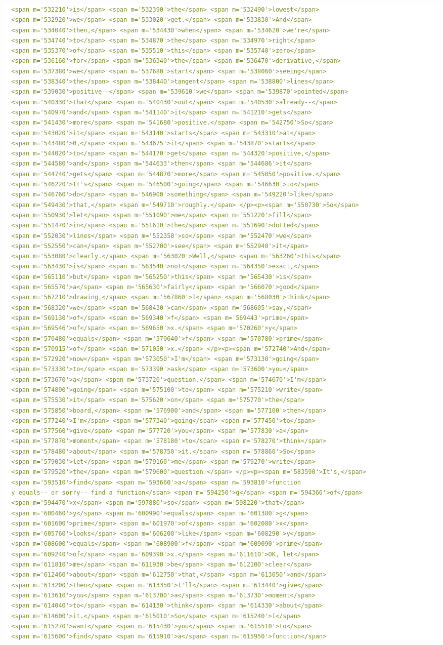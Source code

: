 ```yaml
  <span m='532210'>is</span> <span m='532390'>the</span> <span m='532490'>lowest</span>
  <span m='532920'>we</span> <span m='533020'>get.</span> <span m='533830'>And</span>
  <span m='534040'>then,</span> <span m='534430'>when</span> <span m='534620'>we're</span>
  <span m='534740'>to</span> <span m='534870'>the</span> <span m='534970'>right</span>
  <span m='535370'>of</span> <span m='535510'>this</span> <span m='535740'>zero</span>
  <span m='536160'>for</span> <span m='536340'>the</span> <span m='536470'>derivative,</span>
  <span m='537380'>we</span> <span m='537680'>start</span> <span m='538060'>seeing</span>
  <span m='538340'>the</span> <span m='538440'>tangent</span> <span m='538800'>lines</span>
  <span m='539030'>positive--</span> <span m='539610'>we</span> <span m='539870'>pointed</span>
  <span m='540330'>that</span> <span m='540430'>out</span> <span m='540530'>already--</span>
  <span m='540970'>and</span> <span m='541140'>it</span> <span m='541210'>gets</span>
  <span m='541430'>more</span> <span m='541680'>positive.</span> <span m='542750'>So</span>
  <span m='543020'>it</span> <span m='543140'>starts</span> <span m='543310'>at</span>
  <span m='543480'>0,</span> <span m='543675'>it</span> <span m='543870'>starts</span>
  <span m='544020'>to</span> <span m='544170'>get</span> <span m='544320'>positive,</span>
  <span m='544580'>and</span> <span m='544633'>then</span> <span m='544686'>it</span>
  <span m='544740'>gets</span> <span m='544870'>more</span> <span m='545050'>positive.</span>
  <span m='546220'>It's</span> <span m='546500'>going</span> <span m='546630'>to</span>
  <span m='546760'>do</span> <span m='546900'>something</span> <span m='549220'>like</span>
  <span m='549430'>that,</span> <span m='549710'>roughly.</span> </p><p><span m='550730'>So</span>
  <span m='550930'>let</span> <span m='551090'>me</span> <span m='551220'>fill</span>
  <span m='551470'>in</span> <span m='551610'>the</span> <span m='551690'>dotted</span>
  <span m='552030'>lines</span> <span m='552350'>so</span> <span m='552470'>we</span>
  <span m='552550'>can</span> <span m='552700'>see</span> <span m='552940'>it</span>
  <span m='553080'>clearly.</span> <span m='563020'>Well,</span> <span m='563260'>this</span>
  <span m='563430'>is</span> <span m='563540'>not</span> <span m='564350'>exact,</span>
  <span m='565110'>but</span> <span m='565250'>this</span> <span m='565430'>is</span>
  <span m='565570'>a</span> <span m='565630'>fairly</span> <span m='566070'>good</span>
  <span m='567210'>drawing,</span> <span m='567860'>I</span> <span m='568030'>think</span>
  <span m='568320'>we</span> <span m='568430'>can</span> <span m='568605'>say,</span>
  <span m='569130'>of</span> <span m='569340'>f</span> <span m='569443'>prime</span>
  <span m='569546'>of</span> <span m='569650'>x.</span> <span m='570260'>y</span>
  <span m='570480'>equals</span> <span m='570640'>f</span> <span m='570780'>prime</span>
  <span m='570915'>of</span> <span m='571050'>x.</span> </p><p><span m='572740'>And</span>
  <span m='572920'>now</span> <span m='573050'>I'm</span> <span m='573130'>going</span>
  <span m='573330'>to</span> <span m='573390'>ask</span> <span m='573600'>you</span>
  <span m='573670'>a</span> <span m='573720'>question.</span> <span m='574670'>I'm</span>
  <span m='574890'>going</span> <span m='575100'>to</span> <span m='575210'>write</span>
  <span m='575530'>it</span> <span m='575620'>on</span> <span m='575770'>the</span>
  <span m='575850'>board,</span> <span m='576900'>and</span> <span m='577100'>then</span>
  <span m='577240'>I'm</span> <span m='577340'>going</span> <span m='577450'>to</span>
  <span m='577560'>give</span> <span m='577720'>you</span> <span m='577830'>a</span>
  <span m='577870'>moment</span> <span m='578180'>to</span> <span m='578270'>think</span>
  <span m='578480'>about</span> <span m='578750'>it.</span> <span m='578860'>So</span>
  <span m='579030'>let</span> <span m='579160'>me</span> <span m='579270'>write</span>
  <span m='579520'>the</span> <span m='579600'>question.</span> </p><p><span m='583590'>It's,</span>
  <span m='593510'>find</span> <span m='593660'>a</span> <span m='593810'>function
  y equals-- or sorry-- find a function</span> <span m='594250'>g</span> <span m='594360'>of</span>
  <span m='594470'>x</span> <span m='597880'>so</span> <span m='598220'>that</span>
  <span m='600460'>y</span> <span m='600990'>equals</span> <span m='601380'>g</span>
  <span m='601600'>prime</span> <span m='601970'>of</span> <span m='602080'>x</span>
  <span m='605760'>looks</span> <span m='606200'>like</span> <span m='608290'>y</span>
  <span m='608600'>equals</span> <span m='608900'>f</span> <span m='609090'>prime</span>
  <span m='609240'>of</span> <span m='609390'>x.</span> <span m='611610'>OK, let</span>
  <span m='611810'>me</span> <span m='611930'>be</span> <span m='612100'>clear</span>
  <span m='612460'>about</span> <span m='612750'>that,</span> <span m='613050'>and</span>
  <span m='613200'>then</span> <span m='613350'>I'll</span> <span m='613440'>give</span>
  <span m='613610'>you</span> <span m='613700'>a</span> <span m='613730'>moment</span>
  <span m='614040'>to</span> <span m='614130'>think</span> <span m='614330'>about</span>
  <span m='614600'>it.</span> <span m='615010'>So</span> <span m='615240'>I</span>
  <span m='615270'>want</span> <span m='615430'>you</span> <span m='615510'>to</span>
  <span m='615600'>find</span> <span m='615910'>a</span> <span m='615950'>function</span>
```